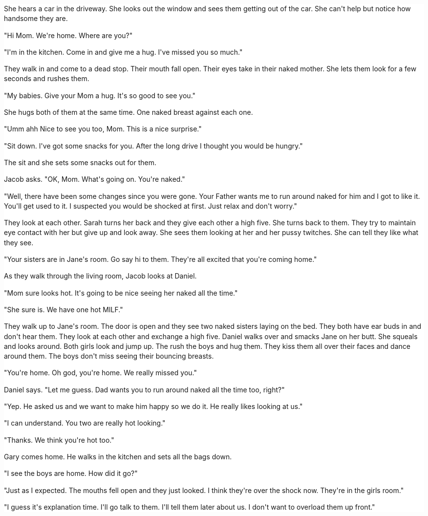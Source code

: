 She hears a car in the driveway. She looks out the window and sees them getting out of the car. She can't help but notice how handsome they are. 

"Hi Mom. We're home. Where are you?" 

"I'm in the kitchen. Come in and give me a hug. I've missed you so much." 

They walk in and come to a dead stop. Their mouth fall open. Their eyes take in their naked mother. She lets them look for a few seconds and rushes them. 

"My babies. Give your Mom a hug. It's so good to see you." 

She hugs both of them at the same time. One naked breast against each one. 

"Umm ahh Nice to see you too, Mom. This is a nice surprise." 

"Sit down. I've got some snacks for you. After the long drive I thought you would be hungry." 

The sit and she sets some snacks out for them. 

Jacob asks. "OK, Mom. What's going on. You're naked." 

"Well, there have been some changes since you were gone. Your Father wants me to run around naked for him and I got to like it. You'll get used to it. I suspected you would be shocked at first. Just relax and don't worry." 

They look at each other. Sarah turns her back and they give each other a high five. She turns back to them. They try to maintain eye contact with her but give up and look away. She sees them looking at her and her pussy twitches. She can tell they like what they see. 

"Your sisters are in Jane's room. Go say hi to them. They're all excited that you're coming home." 

As they walk through the living room, Jacob looks at Daniel. 

"Mom sure looks hot. It's going to be nice seeing her naked all the time." 

"She sure is. We have one hot MILF." 

They walk up to Jane's room. The door is open and they see two naked sisters laying on the bed. They both have ear buds in and don't hear them. They look at each other and exchange a high five. Daniel walks over and smacks Jane on her butt. She squeals and looks around. Both girls look and jump up. The rush the boys and hug them. They kiss them all over their faces and dance around them. The boys don't miss seeing their bouncing breasts. 

"You're home. Oh god, you're home. We really missed you." 

Daniel says. "Let me guess. Dad wants you to run around naked all the time too, right?" 

"Yep. He asked us and we want to make him happy so we do it. He really likes looking at us." 

"I can understand. You two are really hot looking." 

"Thanks. We think you're hot too." 

Gary comes home. He walks in the kitchen and sets all the bags down. 

"I see the boys are home. How did it go?" 

"Just as I expected. The mouths fell open and they just looked. I think they're over the shock now. They're in the girls room." 

"I guess it's explanation time. I'll go talk to them. I'll tell them later about us. I don't want to overload them up front." 

